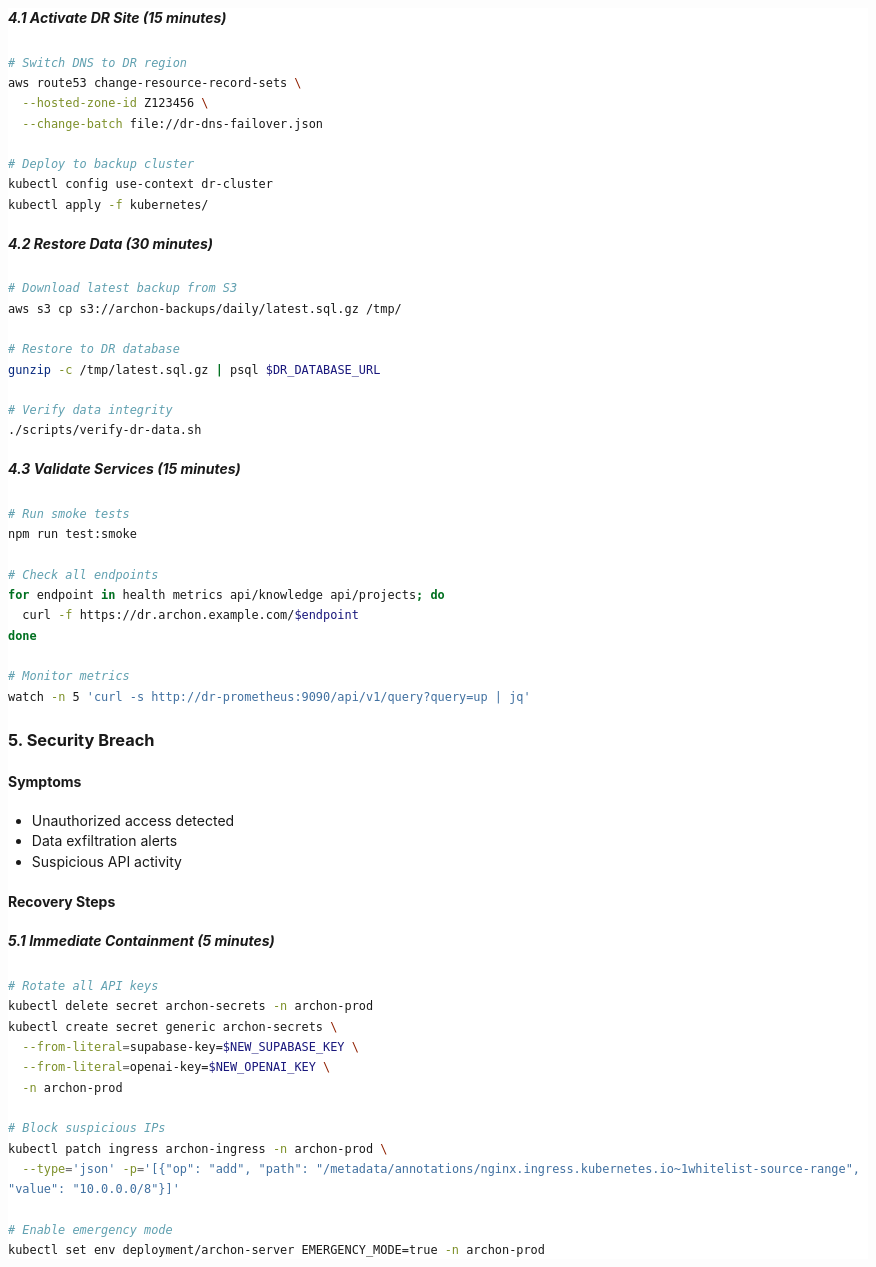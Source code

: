 ##### 4.1 Activate DR Site (15 minutes)
```bash
# Switch DNS to DR region
aws route53 change-resource-record-sets \
  --hosted-zone-id Z123456 \
  --change-batch file://dr-dns-failover.json

# Deploy to backup cluster
kubectl config use-context dr-cluster
kubectl apply -f kubernetes/
```

##### 4.2 Restore Data (30 minutes)
```bash
# Download latest backup from S3
aws s3 cp s3://archon-backups/daily/latest.sql.gz /tmp/

# Restore to DR database
gunzip -c /tmp/latest.sql.gz | psql $DR_DATABASE_URL

# Verify data integrity
./scripts/verify-dr-data.sh
```

##### 4.3 Validate Services (15 minutes)
```bash
# Run smoke tests
npm run test:smoke

# Check all endpoints
for endpoint in health metrics api/knowledge api/projects; do
  curl -f https://dr.archon.example.com/$endpoint
done

# Monitor metrics
watch -n 5 'curl -s http://dr-prometheus:9090/api/v1/query?query=up | jq'
```

### 5. Security Breach

#### Symptoms
- Unauthorized access detected
- Data exfiltration alerts
- Suspicious API activity

#### Recovery Steps

##### 5.1 Immediate Containment (5 minutes)
```bash
# Rotate all API keys
kubectl delete secret archon-secrets -n archon-prod
kubectl create secret generic archon-secrets \
  --from-literal=supabase-key=$NEW_SUPABASE_KEY \
  --from-literal=openai-key=$NEW_OPENAI_KEY \
  -n archon-prod

# Block suspicious IPs
kubectl patch ingress archon-ingress -n archon-prod \
  --type='json' -p='[{"op": "add", "path": "/metadata/annotations/nginx.ingress.kubernetes.io~1whitelist-source-range", "value": "10.0.0.0/8"}]'

# Enable emergency mode
kubectl set env deployment/archon-server EMERGENCY_MODE=true -n archon-prod
```
